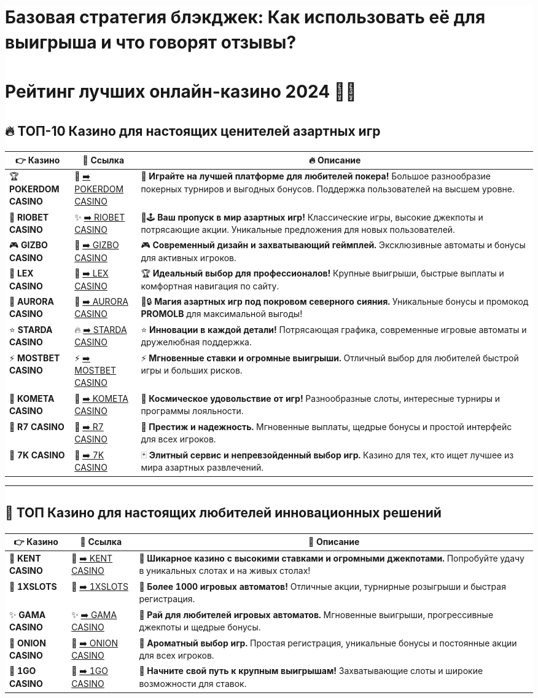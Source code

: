 # Базовая стратегия блэкджек: Как использовать её для выигрыша и что говорят отзывы?
# Рейтинг лучших онлайн-казино 2024 🎰💎

## 🔥 ТОП-10 Казино для настоящих ценителей азартных игр

| 👉 **Казино**          | 🔗 **Ссылка**                                            | 🔥 **Описание**                                                                                                                                                                                                                           |
|----------------------|-------------------------------------------------------|-----------------------------------------------------------------------------------------------------------------------------------------------------------------------------------------------|
| 🏆 **POKERDOM CASINO**  | 🔗 [➡️ POKERDOM CASINO](https://brandplay.link/Bxg7SC7H) | 📌 **Играйте на лучшей платформе для любителей покера!** Большое разнообразие покерных турниров и выгодных бонусов. Поддержка пользователей на высшем уровне.                                   |
| 🌟 **RIOBET CASINO**    | ✨ [➡️ RIOBET CASINO](https://brandplay.link/dtx89f2L)   | 🌟🕹️ **Ваш пропуск в мир азартных игр!** Классические игры, высокие джекпоты и потрясающие акции. Уникальные предложения для новых пользователей.                                             |
| 🎮 **GIZBO CASINO**     | 🎯 [➡️ GIZBO CASINO](https://gizbo-tea02.com/c8e962e89)  | 🎮 **Современный дизайн и захватывающий геймплей.** Эксклюзивные автоматы и бонусы для активных игроков.                                                                                       |
| 💎 **LEX CASINO**       | 💎 [➡️ LEX CASINO](https://brandplay.link/2HFTmBc8)      | 🏆 **Идеальный выбор для профессионалов!** Крупные выигрыши, быстрые выплаты и комфортная навигация по сайту.                                                                                  |
| 🌌 **AURORA CASINO**    | 🌟 [➡️ AURORA CASINO](https://10trafic-stat2.com/click/668546566bcc6313411604c7/6766/15114/subaccount?promocode=PROMOLB) | 🌌🔒 **Магия азартных игр под покровом северного сияния.** Уникальные бонусы и промокод **PROMOLB** для максимальной выгоды!                                                                   |
| ⭐ **STARDA CASINO**    | 🔥 [➡️ STARDA CASINO](https://brandplay.link/cpFQbWKn)   | ⭐ **Инновации в каждой детали!** Потрясающая графика, современные игровые автоматы и дружелюбная поддержка.                                                                                  |
| ⚡ **MOSTBET CASINO**   | ⚡ [➡️ MOSTBET CASINO](https://ktbtis024ifqfn0mst.com/beQs) | ⚡ **Мгновенные ставки и огромные выигрыши.** Отличный выбор для любителей быстрой игры и больших рисков.                                                                                      |
| 🚀 **KOMETA CASINO**    | 🚀 [➡️ KOMETA CASINO](https://brandplay.link/tLG15CCb)   | 🚀 **Космическое удовольствие от игр!** Разнообразные слоты, интересные турниры и программы лояльности.                                                                                        |
| 🏅 **R7 CASINO**        | 🏅 [➡️ R7 CASINO](https://brandplay.link/zPmNmTWG)       | 🏅 **Престиж и надежность.** Мгновенные выплаты, щедрые бонусы и простой интерфейс для всех игроков.                                                                                          |
| 🎴 **7K CASINO**        | 🎴 [➡️ 7K CASINO](https://brandplay.link/dd46bNgD)       | 🃏 **Элитный сервис и непревзойденный выбор игр.** Казино для тех, кто ищет лучшее из мира азартных развлечений.                                                                               |

---

## 🌟 ТОП Казино для настоящих любителей инновационных решений

| 👉 **Казино**          | 🔗 **Ссылка**                                            | 🌟 **Описание**                                                                                                                                                                                                                           |
|----------------------|-------------------------------------------------------|-----------------------------------------------------------------------------------------------------------------------------------------------------------------------------------------------|
| 🎩 **KENT CASINO**      | 🎩 [➡️ KENT CASINO](https://brandplay.link/tj7BwCb4)      | 🎩 **Шикарное казино с высокими ставками и огромными джекпотами.** Попробуйте удачу в уникальных слотах и на живых столах!                                                                    |
| 🎰 **1XSLOTS**          | 🎰 [➡️ 1XSLOTS](https://brandplay.link/R4xfxqdm)          | 🎰 **Более 1000 игровых автоматов!** Отличные акции, турнирные розыгрыши и быстрая регистрация.                                                                                                |
| ✨ **GAMA CASINO**      | ✨ [➡️ GAMA CASINO](https://brandplay.link/zrZpLFTP)      | 🌟 **Рай для любителей игровых автоматов.** Мгновенные выигрыши, прогрессивные джекпоты и щедрые бонусы.                                                                                       |
| 🧅 **ONION CASINO**     | 🧅 [➡️ ONION CASINO](https://obclk001-2d.top/click?offer_id=986&partner_id=10542&landing_id=1798&utm_medium=affiliate&sub_1=oncasino3) | 🧅 **Ароматный выбор игр.** Простая регистрация, уникальные бонусы и постоянные акции для всех игроков.                                                                                        |
| 🚦 **1GO CASINO**       | 🚦 [➡️ 1GO CASINO](https://1go-ircp01.com/ce015f410)      | 🚦 **Начните свой путь к крупным выигрышам!** Захватывающие слоты и широкие возможности для ставок.                                                                                           |